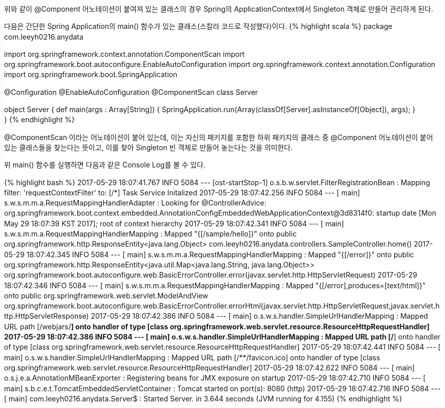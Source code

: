 위와 같이 @Component 어노테이션이 붙여져 있는 클래스의 경우 Spring의 ApplicationContext에서 Singleton 객체로 만들어 관리하게 된다.

다음은 간단한 Spring Application의 main() 함수가 있는 클래스(스칼라 코드로 작성했다)이다.
{% highlight scala %}
package com.leeyh0216.anydata

import org.springframework.context.annotation.ComponentScan
import org.springframework.boot.autoconfigure.EnableAutoConfiguration
import org.springframework.context.annotation.Configuration
import org.springframework.boot.SpringApplication

@Configuration
@EnableAutoConfiguration
@ComponentScan
class Server

object Server {
  def main(args : Array[String]) {
    SpringApplication.run(Array(classOf[Server].asInstanceOf[Object]), args);
  }  
}
{% endhighlight %}

@ComponentScan 이라는 어노테이션이 붙어 있는데, 이는 자신의 패키지를 포함한 하위 패키지의 클래스 중 @Component 어노테이션이 붙어 있는 클래스들을 찾는다는 뜻이고, 이를 찾아 Singleton 빈 객체로 만들어 놓는다는 것을 의미한다.

위 main() 함수를 실행하면 다음과 같은 Console Log를 볼 수 있다.

{% highlight bash %}
2017-05-29 18:07:41.767  INFO 5084 --- [ost-startStop-1] o.s.b.w.servlet.FilterRegistrationBean   : Mapping filter: 'requestContextFilter' to: [/*]
Task Service Initalized
2017-05-29 18:07:42.256  INFO 5084 --- [           main] s.w.s.m.m.a.RequestMappingHandlerAdapter : Looking for @ControllerAdvice: org.springframework.boot.context.embedded.AnnotationConfigEmbeddedWebApplicationContext@3d8314f0: startup date [Mon May 29 18:07:39 KST 2017]; root of context hierarchy
2017-05-29 18:07:42.341  INFO 5084 --- [           main] s.w.s.m.m.a.RequestMappingHandlerMapping : Mapped "{[/sample/hello]}" onto public org.springframework.http.ResponseEntity<java.lang.Object> com.leeyh0216.anydata.controllers.SampleController.home()
2017-05-29 18:07:42.345  INFO 5084 --- [           main] s.w.s.m.m.a.RequestMappingHandlerMapping : Mapped "{[/error]}" onto public org.springframework.http.ResponseEntity<java.util.Map<java.lang.String, java.lang.Object>> org.springframework.boot.autoconfigure.web.BasicErrorController.error(javax.servlet.http.HttpServletRequest)
2017-05-29 18:07:42.346  INFO 5084 --- [           main] s.w.s.m.m.a.RequestMappingHandlerMapping : Mapped "{[/error],produces=[text/html]}" onto public org.springframework.web.servlet.ModelAndView org.springframework.boot.autoconfigure.web.BasicErrorController.errorHtml(javax.servlet.http.HttpServletRequest,javax.servlet.http.HttpServletResponse)
2017-05-29 18:07:42.386  INFO 5084 --- [           main] o.s.w.s.handler.SimpleUrlHandlerMapping  : Mapped URL path [/webjars/**] onto handler of type [class org.springframework.web.servlet.resource.ResourceHttpRequestHandler]
2017-05-29 18:07:42.386  INFO 5084 --- [           main] o.s.w.s.handler.SimpleUrlHandlerMapping  : Mapped URL path [/**] onto handler of type [class org.springframework.web.servlet.resource.ResourceHttpRequestHandler]
2017-05-29 18:07:42.441  INFO 5084 --- [           main] o.s.w.s.handler.SimpleUrlHandlerMapping  : Mapped URL path [/**/favicon.ico] onto handler of type [class org.springframework.web.servlet.resource.ResourceHttpRequestHandler]
2017-05-29 18:07:42.622  INFO 5084 --- [           main] o.s.j.e.a.AnnotationMBeanExporter        : Registering beans for JMX exposure on startup
2017-05-29 18:07:42.710  INFO 5084 --- [           main] s.b.c.e.t.TomcatEmbeddedServletContainer : Tomcat started on port(s): 8080 (http)
2017-05-29 18:07:42.716  INFO 5084 --- [           main] com.leeyh0216.anydata.Server$            : Started Server. in 3.644 seconds (JVM running for 4.155)
{% endhighlight %}
